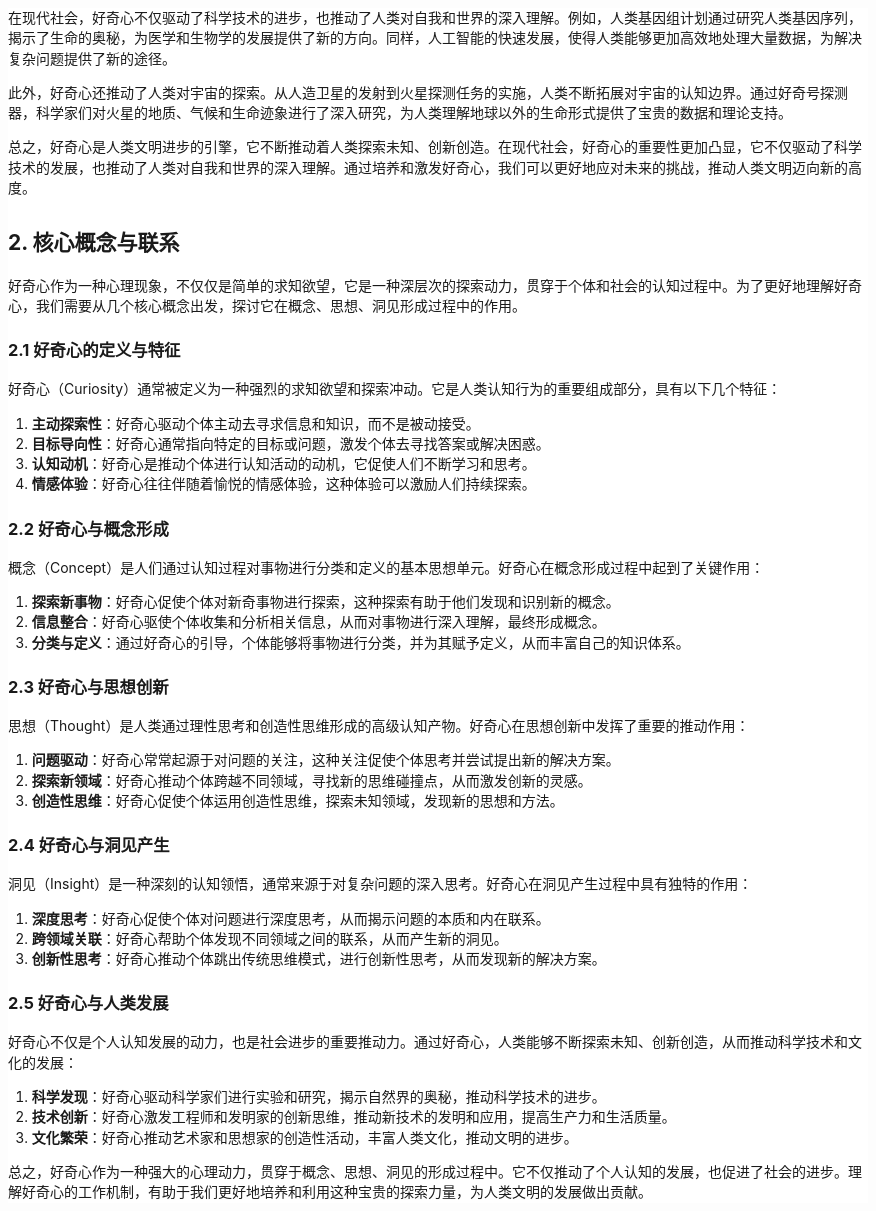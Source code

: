 在现代社会，好奇心不仅驱动了科学技术的进步，也推动了人类对自我和世界的深入理解。例如，人类基因组计划通过研究人类基因序列，揭示了生命的奥秘，为医学和生物学的发展提供了新的方向。同样，人工智能的快速发展，使得人类能够更加高效地处理大量数据，为解决复杂问题提供了新的途径。

此外，好奇心还推动了人类对宇宙的探索。从人造卫星的发射到火星探测任务的实施，人类不断拓展对宇宙的认知边界。通过好奇号探测器，科学家们对火星的地质、气候和生命迹象进行了深入研究，为人类理解地球以外的生命形式提供了宝贵的数据和理论支持。

总之，好奇心是人类文明进步的引擎，它不断推动着人类探索未知、创新创造。在现代社会，好奇心的重要性更加凸显，它不仅驱动了科学技术的发展，也推动了人类对自我和世界的深入理解。通过培养和激发好奇心，我们可以更好地应对未来的挑战，推动人类文明迈向新的高度。

## 2. 核心概念与联系

好奇心作为一种心理现象，不仅仅是简单的求知欲望，它是一种深层次的探索动力，贯穿于个体和社会的认知过程中。为了更好地理解好奇心，我们需要从几个核心概念出发，探讨它在概念、思想、洞见形成过程中的作用。

### 2.1 好奇心的定义与特征

好奇心（Curiosity）通常被定义为一种强烈的求知欲望和探索冲动。它是人类认知行为的重要组成部分，具有以下几个特征：

1. **主动探索性**：好奇心驱动个体主动去寻求信息和知识，而不是被动接受。
2. **目标导向性**：好奇心通常指向特定的目标或问题，激发个体去寻找答案或解决困惑。
3. **认知动机**：好奇心是推动个体进行认知活动的动机，它促使人们不断学习和思考。
4. **情感体验**：好奇心往往伴随着愉悦的情感体验，这种体验可以激励人们持续探索。

### 2.2 好奇心与概念形成

概念（Concept）是人们通过认知过程对事物进行分类和定义的基本思想单元。好奇心在概念形成过程中起到了关键作用：

1. **探索新事物**：好奇心促使个体对新奇事物进行探索，这种探索有助于他们发现和识别新的概念。
2. **信息整合**：好奇心驱使个体收集和分析相关信息，从而对事物进行深入理解，最终形成概念。
3. **分类与定义**：通过好奇心的引导，个体能够将事物进行分类，并为其赋予定义，从而丰富自己的知识体系。

### 2.3 好奇心与思想创新

思想（Thought）是人类通过理性思考和创造性思维形成的高级认知产物。好奇心在思想创新中发挥了重要的推动作用：

1. **问题驱动**：好奇心常常起源于对问题的关注，这种关注促使个体思考并尝试提出新的解决方案。
2. **探索新领域**：好奇心推动个体跨越不同领域，寻找新的思维碰撞点，从而激发创新的灵感。
3. **创造性思维**：好奇心促使个体运用创造性思维，探索未知领域，发现新的思想和方法。

### 2.4 好奇心与洞见产生

洞见（Insight）是一种深刻的认知领悟，通常来源于对复杂问题的深入思考。好奇心在洞见产生过程中具有独特的作用：

1. **深度思考**：好奇心促使个体对问题进行深度思考，从而揭示问题的本质和内在联系。
2. **跨领域关联**：好奇心帮助个体发现不同领域之间的联系，从而产生新的洞见。
3. **创新性思考**：好奇心推动个体跳出传统思维模式，进行创新性思考，从而发现新的解决方案。

### 2.5 好奇心与人类发展

好奇心不仅是个人认知发展的动力，也是社会进步的重要推动力。通过好奇心，人类能够不断探索未知、创新创造，从而推动科学技术和文化的发展：

1. **科学发现**：好奇心驱动科学家们进行实验和研究，揭示自然界的奥秘，推动科学技术的进步。
2. **技术创新**：好奇心激发工程师和发明家的创新思维，推动新技术的发明和应用，提高生产力和生活质量。
3. **文化繁荣**：好奇心推动艺术家和思想家的创造性活动，丰富人类文化，推动文明的进步。

总之，好奇心作为一种强大的心理动力，贯穿于概念、思想、洞见的形成过程中。它不仅推动了个人认知的发展，也促进了社会的进步。理解好奇心的工作机制，有助于我们更好地培养和利用这种宝贵的探索力量，为人类文明的发展做出贡献。

